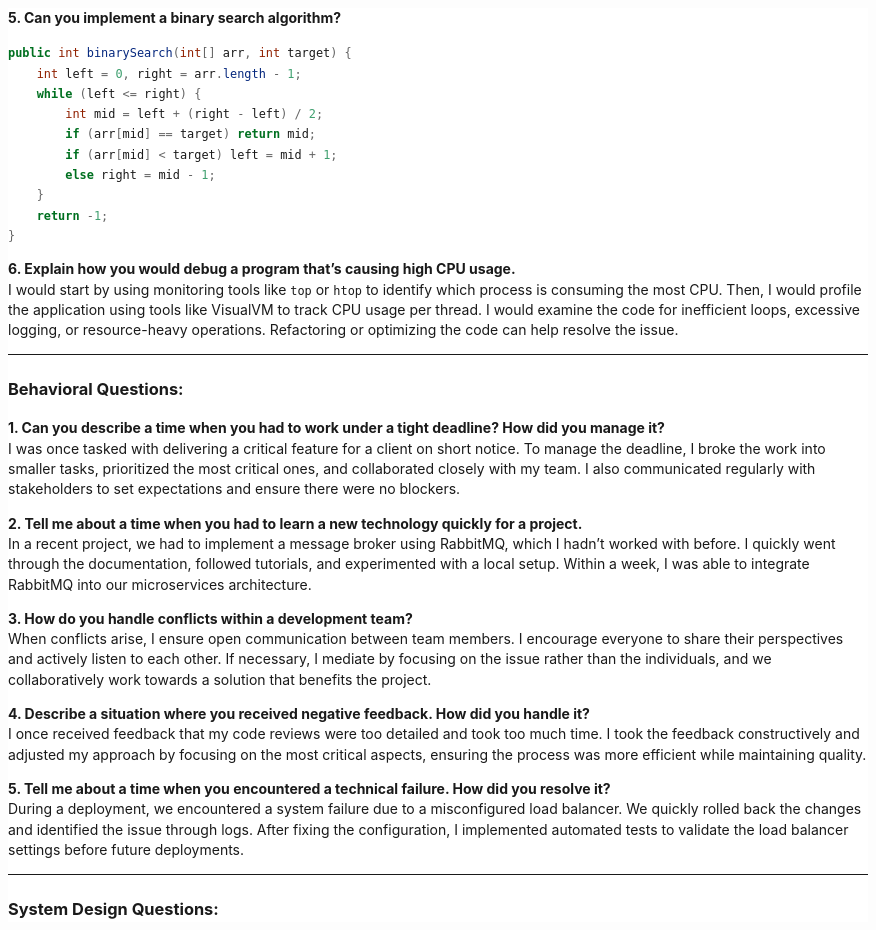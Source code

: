 **5. Can you implement a binary search algorithm?**

```java
public int binarySearch(int[] arr, int target) {
    int left = 0, right = arr.length - 1;
    while (left <= right) {
        int mid = left + (right - left) / 2;
        if (arr[mid] == target) return mid;
        if (arr[mid] < target) left = mid + 1;
        else right = mid - 1;
    }
    return -1;
}
```

**6. Explain how you would debug a program that’s causing high CPU usage.**  
I would start by using monitoring tools like `top` or `htop` to identify which process is consuming the most CPU. Then, I would profile the application using tools like VisualVM to track CPU usage per thread. I would examine the code for inefficient loops, excessive logging, or resource-heavy operations. Refactoring or optimizing the code can help resolve the issue.

---

### **Behavioral Questions:**

**1. Can you describe a time when you had to work under a tight deadline? How did you manage it?**  
I was once tasked with delivering a critical feature for a client on short notice. To manage the deadline, I broke the work into smaller tasks, prioritized the most critical ones, and collaborated closely with my team. I also communicated regularly with stakeholders to set expectations and ensure there were no blockers.

**2. Tell me about a time when you had to learn a new technology quickly for a project.**  
In a recent project, we had to implement a message broker using RabbitMQ, which I hadn’t worked with before. I quickly went through the documentation, followed tutorials, and experimented with a local setup. Within a week, I was able to integrate RabbitMQ into our microservices architecture.

**3. How do you handle conflicts within a development team?**  
When conflicts arise, I ensure open communication between team members. I encourage everyone to share their perspectives and actively listen to each other. If necessary, I mediate by focusing on the issue rather than the individuals, and we collaboratively work towards a solution that benefits the project.

**4. Describe a situation where you received negative feedback. How did you handle it?**  
I once received feedback that my code reviews were too detailed and took too much time. I took the feedback constructively and adjusted my approach by focusing on the most critical aspects, ensuring the process was more efficient while maintaining quality.

**5. Tell me about a time when you encountered a technical failure. How did you resolve it?**  
During a deployment, we encountered a system failure due to a misconfigured load balancer. We quickly rolled back the changes and identified the issue through logs. After fixing the configuration, I implemented automated tests to validate the load balancer settings before future deployments.

---

### **System Design Questions:**
